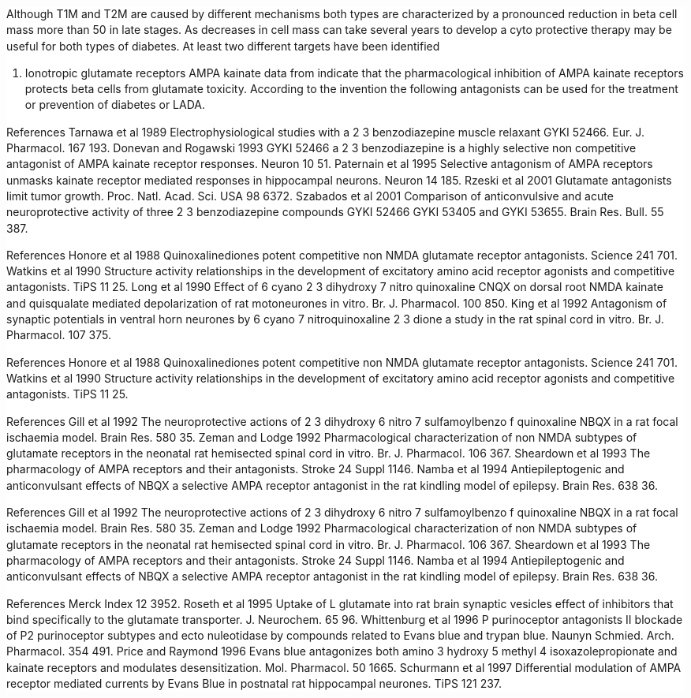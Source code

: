 Although T1M and T2M are caused by different mechanisms both types are characterized by a pronounced reduction in beta cell mass more than 50 in late stages. As decreases in cell mass can take several years to develop a cyto protective therapy may be useful for both types of diabetes. At least two different targets have been identified 

1. Ionotropic glutamate receptors AMPA kainate data from indicate that the pharmacological inhibition of AMPA kainate receptors protects beta cells from glutamate toxicity. According to the invention the following antagonists can be used for the treatment or prevention of diabetes or LADA.

References Tarnawa et al 1989 Electrophysiological studies with a 2 3 benzodiazepine muscle relaxant GYKI 52466. Eur. J. Pharmacol. 167 193. Donevan and Rogawski 1993 GYKI 52466 a 2 3 benzodiazepine is a highly selective non competitive antagonist of AMPA kainate receptor responses. Neuron 10 51. Paternain et al 1995 Selective antagonism of AMPA receptors unmasks kainate receptor mediated responses in hippocampal neurons. Neuron 14 185. Rzeski et al 2001 Glutamate antagonists limit tumor growth. Proc. Natl. Acad. Sci. USA 98 6372. Szabados et al 2001 Comparison of anticonvulsive and acute neuroprotective activity of three 2 3 benzodiazepine compounds GYKI 52466 GYKI 53405 and GYKI 53655. Brain Res. Bull. 55 387.

References Honore et al 1988 Quinoxalinediones potent competitive non NMDA glutamate receptor antagonists. Science 241 701. Watkins et al 1990 Structure activity relationships in the development of excitatory amino acid receptor agonists and competitive antagonists. TiPS 11 25. Long et al 1990 Effect of 6 cyano 2 3 dihydroxy 7 nitro quinoxaline CNQX on dorsal root NMDA kainate and quisqualate mediated depolarization of rat motoneurones in vitro. Br. J. Pharmacol. 100 850. King et al 1992 Antagonism of synaptic potentials in ventral horn neurones by 6 cyano 7 nitroquinoxaline 2 3 dione a study in the rat spinal cord in vitro. Br. J. Pharmacol. 107 375.

References Honore et al 1988 Quinoxalinediones potent competitive non NMDA glutamate receptor antagonists. Science 241 701. Watkins et al 1990 Structure activity relationships in the development of excitatory amino acid receptor agonists and competitive antagonists. TiPS 11 25.

References Gill et al 1992 The neuroprotective actions of 2 3 dihydroxy 6 nitro 7 sulfamoylbenzo f quinoxaline NBQX in a rat focal ischaemia model. Brain Res. 580 35. Zeman and Lodge 1992 Pharmacological characterization of non NMDA subtypes of glutamate receptors in the neonatal rat hemisected spinal cord in vitro. Br. J. Pharmacol. 106 367. Sheardown et al 1993 The pharmacology of AMPA receptors and their antagonists. Stroke 24 Suppl 1146. Namba et al 1994 Antiepileptogenic and anticonvulsant effects of NBQX a selective AMPA receptor antagonist in the rat kindling model of epilepsy. Brain Res. 638 36.

References Gill et al 1992 The neuroprotective actions of 2 3 dihydroxy 6 nitro 7 sulfamoylbenzo f quinoxaline NBQX in a rat focal ischaemia model. Brain Res. 580 35. Zeman and Lodge 1992 Pharmacological characterization of non NMDA subtypes of glutamate receptors in the neonatal rat hemisected spinal cord in vitro. Br. J. Pharmacol. 106 367. Sheardown et al 1993 The pharmacology of AMPA receptors and their antagonists. Stroke 24 Suppl 1146. Namba et al 1994 Antiepileptogenic and anticonvulsant effects of NBQX a selective AMPA receptor antagonist in the rat kindling model of epilepsy. Brain Res. 638 36.

References Merck Index 12 3952. Roseth et al 1995 Uptake of L glutamate into rat brain synaptic vesicles effect of inhibitors that bind specifically to the glutamate transporter. J. Neurochem. 65 96. Whittenburg et al 1996 P purinoceptor antagonists II blockade of P2 purinoceptor subtypes and ecto nuleotidase by compounds related to Evans blue and trypan blue. Naunyn Schmied. Arch. Pharmacol. 354 491. Price and Raymond 1996 Evans blue antagonizes both amino 3 hydroxy 5 methyl 4 isoxazolepropionate and kainate receptors and modulates desensitization. Mol. Pharmacol. 50 1665. Schurmann et al 1997 Differential modulation of AMPA receptor mediated currents by Evans Blue in postnatal rat hippocampal neurones. TiPS 121 237.
